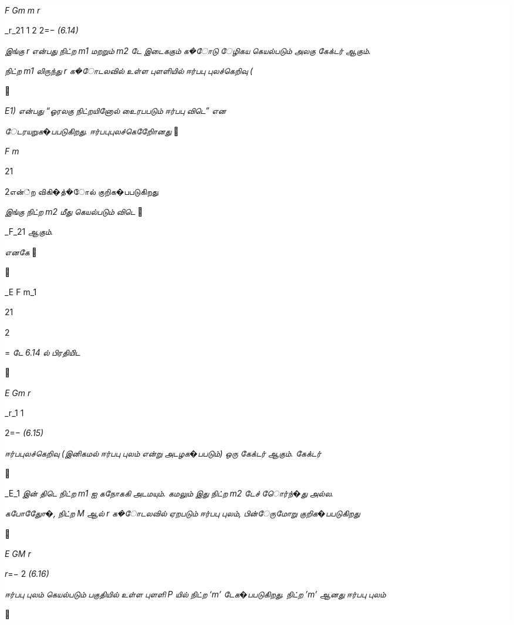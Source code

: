 _F Gm m r_

_r_21 1 2 2=− _(6.14)_

_இங்கு r என்பது நிட்ற m1 மறறும் m2 டே இடைககும் க�ோடு ேழிகய கெயல்படும் அலகு கேக்டர் ஆகும்._

_நிட்ற m1 லிருந்து r க�ோடலவில் உள்ள புளளியில் ஈர்பபு புலச்கெறிவு (_



_E1) என்பது “ஓரலகு நிட்றயினோல் உைரபபடும் ஈர்பபு விடெ” என_

_ேடரயறுக�பபடுகி்றது. ஈர்பபுபுலச்கெறிேோனது_ 

_F m_

21

2என்்ற விகி�த்�ோல் குறிக�பபடுகி்றது

_இங்கு நிட்ற m2 மீது கெயல்படும் விடெ_ 

_F_21 _ஆகும்._

_எனகே_ 



_E F m_1

21

2

\= _டே 6.14 ல் பிரதியி்ட_



_E Gm r_

_r_1 1

2=− _(6.15)_

_ஈர்பபுலச்கெறிவு (இனிகமல் ஈர்பபு புலம் என்று அடழக�பபடும்) ஒரு கேக்டர் ஆகும். கேக்டர்_



_E_1 _இன் திடெ நிட்ற m1 ஐ கநோககி அடமயும். கமலும் இது நிட்ற m2 டேச் ெோர்ந்�து அல்ல._

_கபோதுேோ�, நிட்ற M ஆல் r க�ோடலவில் ஏறபடும் ஈர்பபு புலம், பின்ேருமோறு குறிக�பபடுகி்றது_




  



_E GM r_

_r_\=− 2 _(6.16)_

_ஈர்பபு புலம் கெயல்படும் பகுதியில் உள்ள புளளி P யில் நிட்ற ‘m’ டேக�பபடுகி்றது. நிட்ற ’m’ ஆனது ஈர்பபு புலம்_


